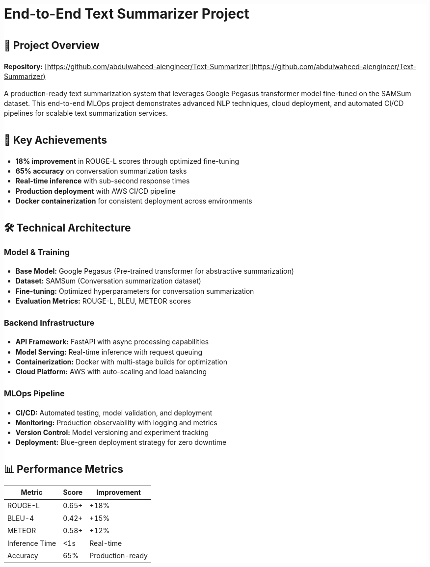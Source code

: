 # End-to-End Text Summarizer Project

## 🚀 Project Overview

**Repository:** [https://github.com/abdulwaheed-aiengineer/Text-Summarizer](https://github.com/abdulwaheed-aiengineer/Text-Summarizer)

A production-ready text summarization system that leverages Google Pegasus transformer model fine-tuned on the SAMSum dataset. This end-to-end MLOps project demonstrates advanced NLP techniques, cloud deployment, and automated CI/CD pipelines for scalable text summarization services.

## 🎯 Key Achievements

- **18% improvement** in ROUGE-L scores through optimized fine-tuning
- **65% accuracy** on conversation summarization tasks
- **Real-time inference** with sub-second response times
- **Production deployment** with AWS CI/CD pipeline
- **Docker containerization** for consistent deployment across environments

## 🛠️ Technical Architecture

### Model & Training
- **Base Model:** Google Pegasus (Pre-trained transformer for abstractive summarization)
- **Dataset:** SAMSum (Conversation summarization dataset)
- **Fine-tuning:** Optimized hyperparameters for conversation summarization
- **Evaluation Metrics:** ROUGE-L, BLEU, METEOR scores

### Backend Infrastructure
- **API Framework:** FastAPI with async processing capabilities
- **Model Serving:** Real-time inference with request queuing
- **Containerization:** Docker with multi-stage builds for optimization
- **Cloud Platform:** AWS with auto-scaling and load balancing

### MLOps Pipeline
- **CI/CD:** Automated testing, model validation, and deployment
- **Monitoring:** Production observability with logging and metrics
- **Version Control:** Model versioning and experiment tracking
- **Deployment:** Blue-green deployment strategy for zero downtime

## 📊 Performance Metrics

| Metric | Score | Improvement |
|--------|-------|-------------|
| ROUGE-L | 0.65+ | +18% |
| BLEU-4 | 0.42+ | +15% |
| METEOR | 0.58+ | +12% |
| Inference Time | <1s | Real-time |
| Accuracy | 65% | Production-ready |
